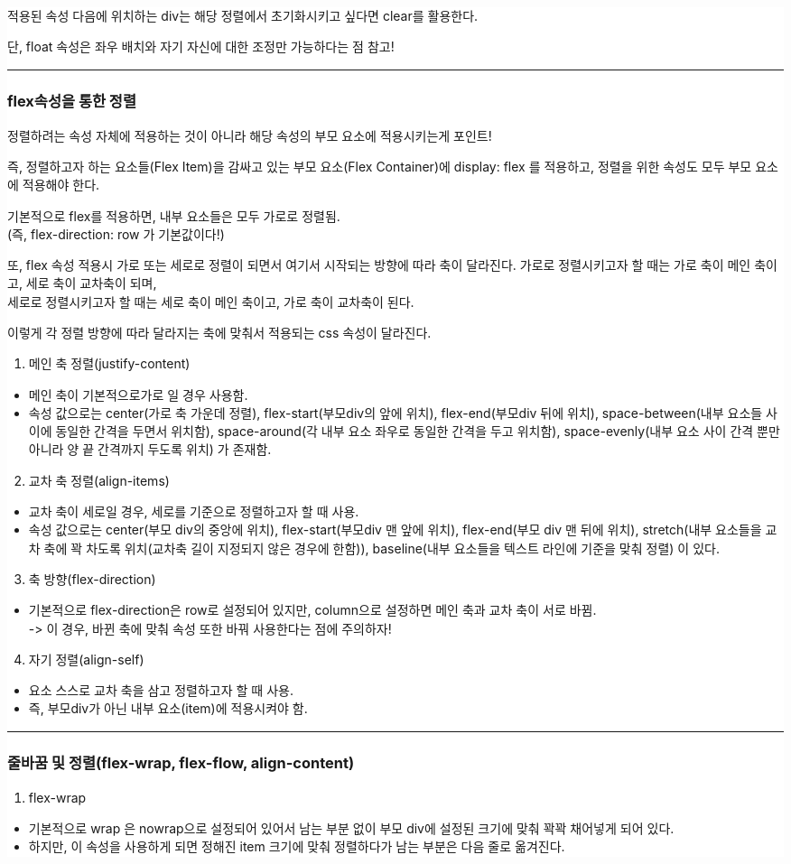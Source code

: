 적용된 속성 다음에 위치하는 div는 해당 정렬에서 초기화시키고 싶다면 clear를 활용한다.

```clear: left -> float: left 속성을 해제
```
```clear: right -> float: right 속성을 해제
```
```clear: both -> float 속성 모두 해제
```

단, float 속성은 좌우 배치와 자기 자신에 대한 조정만 가능하다는 점 참고!

---

### flex속성을 통한 정렬

정렬하려는 속성 자체에 적용하는 것이 아니라 해당 속성의 부모 요소에 적용시키는게 포인트!

즉, 정렬하고자 하는 요소들(Flex Item)을 감싸고 있는 부모 요소(Flex Container)에 display: flex 를 적용하고, 정렬을 위한 속성도 모두 부모 요소에 적용해야 한다.

기본적으로 flex를 적용하면, 내부 요소들은 모두 가로로 정렬됨.  
(즉, flex-direction: row 가 기본값이다!)

또, flex 속성 적용시 가로 또는 세로로 정렬이 되면서 여기서 시작되는 방향에 따라 축이 달라진다.
가로로 정렬시키고자 할 때는 가로 축이 메인 축이고, 세로 축이 교차축이 되며,  
세로로 정렬시키고자 할 때는 세로 축이 메인 축이고, 가로 축이 교차축이 된다.

이렇게 각 정렬 방향에 따라 달라지는 축에 맞춰서 적용되는 css 속성이 달라진다.


1) 메인 축 정렬(justify-content)  

 - 메인 축이 기본적으로가로 일 경우 사용함.
 - 속성 값으로는 center(가로 축 가운데 정렬), flex-start(부모div의 앞에 위치), flex-end(부모div 뒤에 위치), space-between(내부 요소들 사이에 동일한 간격을 두면서 위치함), space-around(각 내부 요소 좌우로 동일한 간격을 두고 위치함), space-evenly(내부 요소 사이 간격 뿐만 아니라 양 끝 간격까지 두도록 위치) 가 존재함.

2) 교차 축 정렬(align-items)

 - 교차 축이 세로일 경우, 세로를 기준으로 정렬하고자 할 때 사용.
 - 속성 값으로는 center(부모 div의 중앙에 위치), flex-start(부모div 맨 앞에 위치), flex-end(부모 div 맨 뒤에 위치), stretch(내부 요소들을 교차 축에 꽉 차도록 위치(교차축 길이 지정되지 않은 경우에 한함)), baseline(내부 요소들을 텍스트 라인에 기준을 맞춰 정렬) 이 있다.
 
3) 축 방향(flex-direction) 

 - 기본적으로 flex-direction은 row로 설정되어 있지만, column으로 설정하면 메인 축과 교차 축이 서로 바뀜.  
  -> 이 경우, 바뀐 축에 맞춰 속성 또한 바꿔 사용한다는 점에 주의하자!

4) 자기 정렬(align-self)

 - 요소 스스로 교차 축을 삼고 정렬하고자 할 때 사용.
 - 즉, 부모div가 아닌 내부 요소(item)에 적용시켜야 함.

---

### 줄바꿈 및 정렬(flex-wrap, flex-flow, align-content)

 1) flex-wrap
   - 기본적으로 wrap 은 nowrap으로 설정되어 있어서 남는 부분 없이 부모 div에 설정된 크기에 맞춰 꽉꽉 채어넣게 되어 있다.
   - 하지만, 이 속성을 사용하게 되면 정해진 item 크기에 맞춰 정렬하다가 남는 부분은 다음 줄로 옮겨진다.
